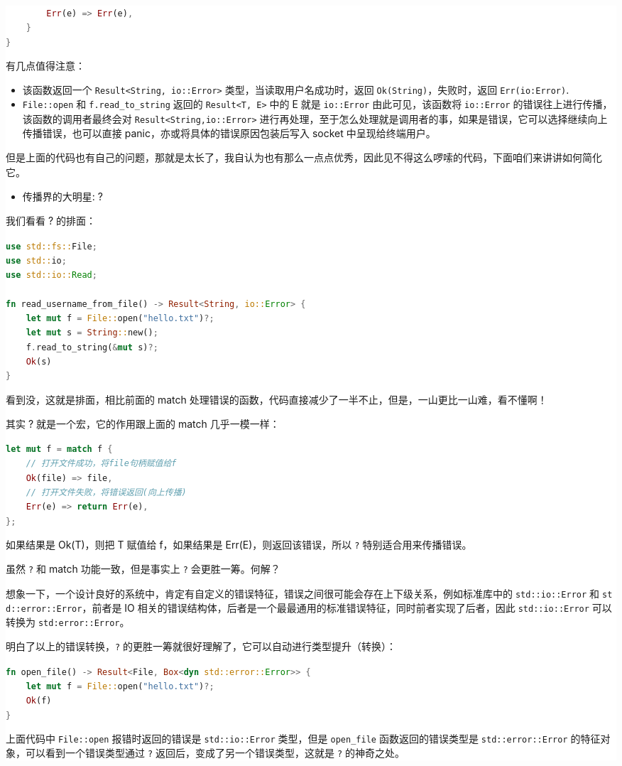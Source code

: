 ```rust
        Err(e) => Err(e),
    }
}
```
有几点值得注意：

* 该函数返回一个 `Result<String, io::Error>` 类型，当读取用户名成功时，返回 `Ok(String)`，失败时，返回 `Err(io:Error)`.
* `File::open` 和 `f.read_to_string` 返回的 `Result<T, E>` 中的 E 就是 `io::Error`
由此可见，该函数将 `io::Error` 的错误往上进行传播，该函数的调用者最终会对 `Result<String,io::Error>` 进行再处理，至于怎么处理就是调用者的事，如果是错误，它可以选择继续向上传播错误，也可以直接 panic，亦或将具体的错误原因包装后写入 socket 中呈现给终端用户。

但是上面的代码也有自己的问题，那就是太长了，我自认为也有那么一点点优秀，因此见不得这么啰嗦的代码，下面咱们来讲讲如何简化它。

* 传播界的大明星: ?

我们看看 ? 的排面：
```rust
use std::fs::File;
use std::io;
use std::io::Read;

fn read_username_from_file() -> Result<String, io::Error> {
    let mut f = File::open("hello.txt")?;
    let mut s = String::new();
    f.read_to_string(&mut s)?;
    Ok(s)
}
```
看到没，这就是排面，相比前面的 match 处理错误的函数，代码直接减少了一半不止，但是，一山更比一山难，看不懂啊！

其实 ? 就是一个宏，它的作用跟上面的 match 几乎一模一样：
```rust
let mut f = match f {
    // 打开文件成功，将file句柄赋值给f
    Ok(file) => file,
    // 打开文件失败，将错误返回(向上传播)
    Err(e) => return Err(e),
};
```
如果结果是 Ok(T)，则把 T 赋值给 f，如果结果是 Err(E)，则返回该错误，所以 `?` 特别适合用来传播错误。

虽然 `?` 和 match 功能一致，但是事实上 `?` 会更胜一筹。何解？

想象一下，一个设计良好的系统中，肯定有自定义的错误特征，错误之间很可能会存在上下级关系，例如标准库中的 `std::io::Error` 和 `std::error::Error`，前者是 IO 相关的错误结构体，后者是一个最最通用的标准错误特征，同时前者实现了后者，因此 `std::io::Error` 可以转换为 `std:error::Error`。

明白了以上的错误转换，`?` 的更胜一筹就很好理解了，它可以自动进行类型提升（转换）：

```rust
fn open_file() -> Result<File, Box<dyn std::error::Error>> {
    let mut f = File::open("hello.txt")?;
    Ok(f)
}
```
上面代码中 `File::open` 报错时返回的错误是 `std::io::Error` 类型，但是 `open_file` 函数返回的错误类型是 `std::error::Error` 的特征对象，可以看到一个错误类型通过 `?` 返回后，变成了另一个错误类型，这就是 `?` 的神奇之处。
